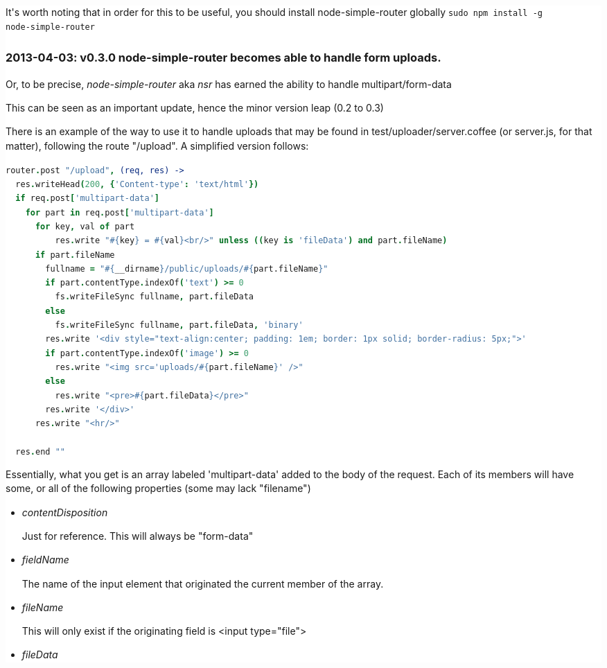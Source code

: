 It's worth noting that in order for this to be useful, you should install node-simple-router globally <code>sudo npm install -g node-simple-router</code>       

### 2013-04-03: v0.3.0 node-simple-router becomes able to handle form uploads.
Or, to be precise, *node-simple-router* aka *nsr* has earned the ability to handle multipart/form-data

This can be seen as an important update, hence the minor version leap (0.2 to 0.3)

There is an example of the way to use it to handle uploads that may be found in test/uploader/server.coffee (or server.js, 
for that matter), following the route "/upload". A simplified version follows:

```coffeescript   
router.post "/upload", (req, res) ->
  res.writeHead(200, {'Content-type': 'text/html'})
  if req.post['multipart-data']
    for part in req.post['multipart-data']
      for key, val of part
          res.write "#{key} = #{val}<br/>" unless ((key is 'fileData') and part.fileName)
      if part.fileName
        fullname = "#{__dirname}/public/uploads/#{part.fileName}"
        if part.contentType.indexOf('text') >= 0
          fs.writeFileSync fullname, part.fileData
        else
          fs.writeFileSync fullname, part.fileData, 'binary'
        res.write '<div style="text-align:center; padding: 1em; border: 1px solid; border-radius: 5px;">'
        if part.contentType.indexOf('image') >= 0
          res.write "<img src='uploads/#{part.fileName}' />"
        else
          res.write "<pre>#{part.fileData}</pre>"
        res.write '</div>'
      res.write "<hr/>"

  res.end "" 
```   
Essentially, what you get is an array labeled 'multipart-data' added to the body of the request. Each of its members 
will have some, or all of the following properties (some may lack "filename")

-   *contentDisposition*

    Just for reference. This will always be "form-data"
   
-   *fieldName*

    The name of the input element that originated the current member of the array.

-   *fileName*

    This will only exist if the originating field is &lt;input type="file"&gt;
   
-   *fileData*
